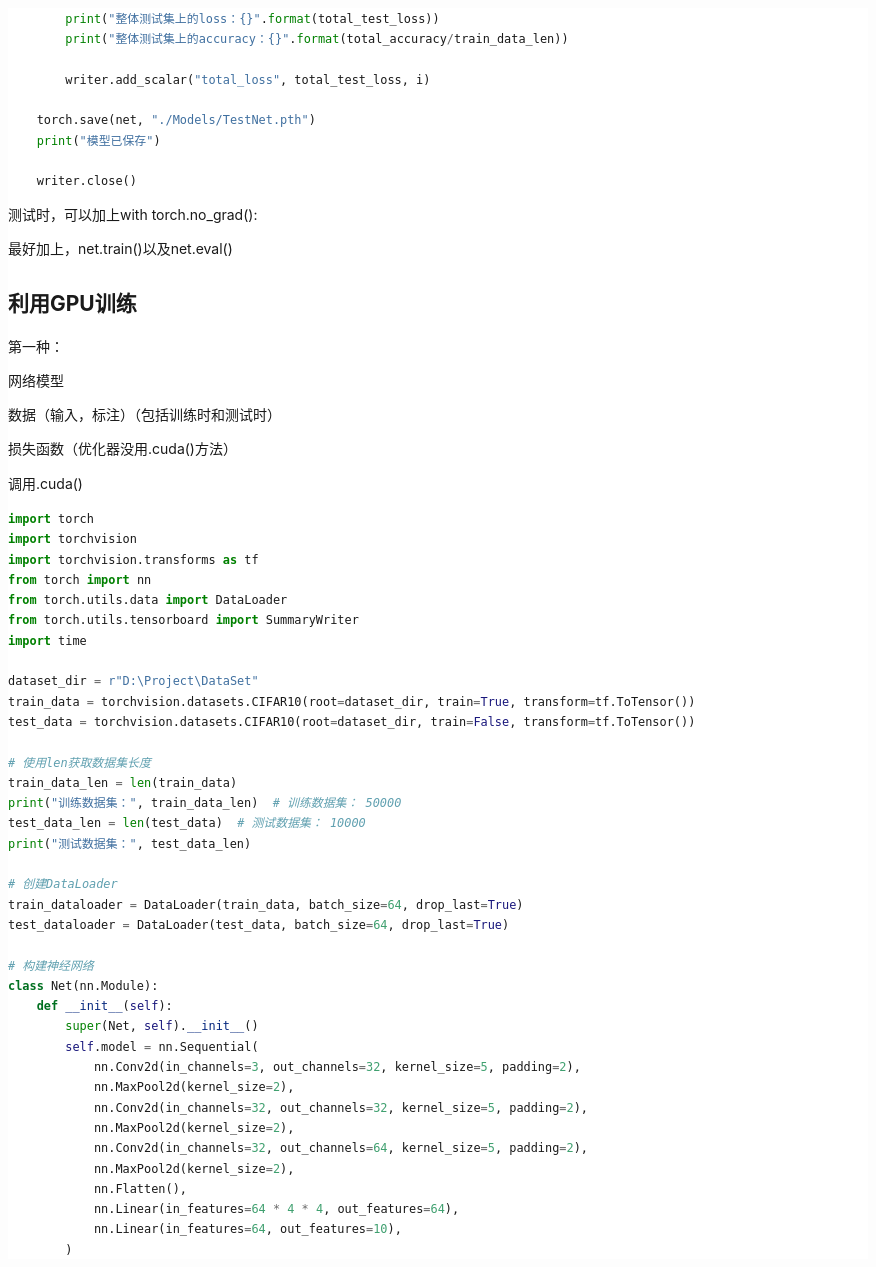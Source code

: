 ```python
        print("整体测试集上的loss：{}".format(total_test_loss))
        print("整体测试集上的accuracy：{}".format(total_accuracy/train_data_len))

        writer.add_scalar("total_loss", total_test_loss, i)

    torch.save(net, "./Models/TestNet.pth")
    print("模型已保存")

    writer.close()
```

测试时，可以加上with torch.no_grad():

最好加上，net.train()以及net.eval()

## 利用GPU训练

第一种：

网络模型

数据（输入，标注）（包括训练时和测试时）

损失函数（优化器没用.cuda()方法）

调用.cuda()

```python
import torch
import torchvision
import torchvision.transforms as tf
from torch import nn
from torch.utils.data import DataLoader
from torch.utils.tensorboard import SummaryWriter
import time

dataset_dir = r"D:\Project\DataSet"
train_data = torchvision.datasets.CIFAR10(root=dataset_dir, train=True, transform=tf.ToTensor())
test_data = torchvision.datasets.CIFAR10(root=dataset_dir, train=False, transform=tf.ToTensor())

# 使用len获取数据集长度
train_data_len = len(train_data)
print("训练数据集：", train_data_len)  # 训练数据集： 50000
test_data_len = len(test_data)  # 测试数据集： 10000
print("测试数据集：", test_data_len)

# 创建DataLoader
train_dataloader = DataLoader(train_data, batch_size=64, drop_last=True)
test_dataloader = DataLoader(test_data, batch_size=64, drop_last=True)

# 构建神经网络
class Net(nn.Module):
    def __init__(self):
        super(Net, self).__init__()
        self.model = nn.Sequential(
            nn.Conv2d(in_channels=3, out_channels=32, kernel_size=5, padding=2),
            nn.MaxPool2d(kernel_size=2),
            nn.Conv2d(in_channels=32, out_channels=32, kernel_size=5, padding=2),
            nn.MaxPool2d(kernel_size=2),
            nn.Conv2d(in_channels=32, out_channels=64, kernel_size=5, padding=2),
            nn.MaxPool2d(kernel_size=2),
            nn.Flatten(),
            nn.Linear(in_features=64 * 4 * 4, out_features=64),
            nn.Linear(in_features=64, out_features=10),
        )

```